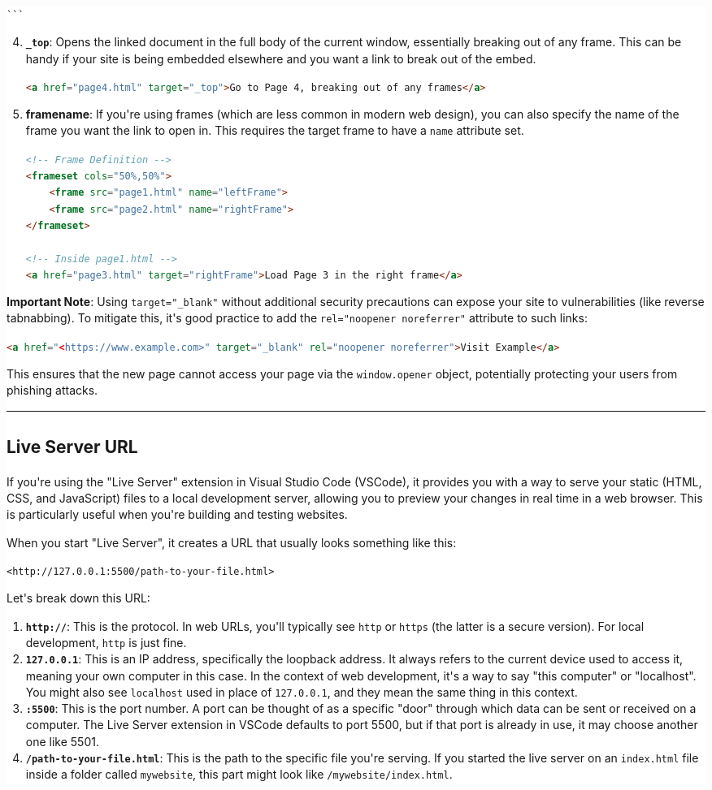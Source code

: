     ```
    
4. **`_top`**: Opens the linked document in the full body of the current window, essentially breaking out of any frame. This can be handy if your site is being embedded elsewhere and you want a link to break out of the embed.
    
    ```html
    <a href="page4.html" target="_top">Go to Page 4, breaking out of any frames</a>
    
    ```
    
5. **framename**: If you're using frames (which are less common in modern web design), you can also specify the name of the frame you want the link to open in. This requires the target frame to have a `name` attribute set.
    
    ```html
    <!-- Frame Definition -->
    <frameset cols="50%,50%">
        <frame src="page1.html" name="leftFrame">
        <frame src="page2.html" name="rightFrame">
    </frameset>
    
    <!-- Inside page1.html -->
    <a href="page3.html" target="rightFrame">Load Page 3 in the right frame</a>
    
    ```
    

**Important Note**: Using `target="_blank"` without additional security precautions can expose your site to vulnerabilities (like reverse tabnabbing). To mitigate this, it's good practice to add the `rel="noopener noreferrer"` attribute to such links:

```html
<a href="<https://www.example.com>" target="_blank" rel="noopener noreferrer">Visit Example</a>

```

This ensures that the new page cannot access your page via the `window.opener` object, potentially protecting your users from phishing attacks.

---
## Live Server URL

If you're using the "Live Server" extension in Visual Studio Code (VSCode), it provides you with a way to serve your static (HTML, CSS, and JavaScript) files to a local development server, allowing you to preview your changes in real time in a web browser. This is particularly useful when you're building and testing websites.

When you start "Live Server", it creates a URL that usually looks something like this:

```
<http://127.0.0.1:5500/path-to-your-file.html>

```

Let's break down this URL:

1. **`http://`**: This is the protocol. In web URLs, you'll typically see `http` or `https` (the latter is a secure version). For local development, `http` is just fine.
2. **`127.0.0.1`**: This is an IP address, specifically the loopback address. It always refers to the current device used to access it, meaning your own computer in this case. In the context of web development, it's a way to say "this computer" or "localhost". You might also see `localhost` used in place of `127.0.0.1`, and they mean the same thing in this context.
3. **`:5500`**: This is the port number. A port can be thought of as a specific "door" through which data can be sent or received on a computer. The Live Server extension in VSCode defaults to port 5500, but if that port is already in use, it may choose another one like 5501.
4. **`/path-to-your-file.html`**: This is the path to the specific file you're serving. If you started the live server on an `index.html` file inside a folder called `mywebsite`, this part might look like `/mywebsite/index.html`.
